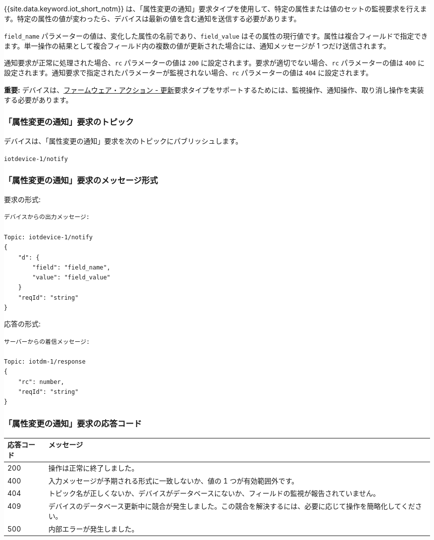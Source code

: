 {{site.data.keyword.iot_short_notm}} は、「属性変更の通知」要求タイプを使用して、特定の属性または値のセットの監視要求を行えます。特定の属性の値が変わったら、デバイスは最新の値を含む通知を送信する必要があります。

`field_name` パラメーターの値は、変化した属性の名前であり、`field_value` はその属性の現行値です。属性は複合フィールドで指定できます。単一操作の結果として複合フィールド内の複数の値が更新された場合には、通知メッセージが 1 つだけ送信されます。

通知要求が正常に処理された場合、`rc` パラメーターの値は `200` に設定されます。要求が適切でない場合、`rc` パラメーターの値は `400` に設定されます。通知要求で指定されたパラメーターが監視されない場合、`rc` パラメーターの値は `404` に設定されます。

**重要:** デバイスは、[ファームウェア・アクション - 更新](requests.html#firmware-actions-update)要求タイプをサポートするためには、監視操作、通知操作、取り消し操作を実装する必要があります。


### 「属性変更の通知」要求のトピック


デバイスは、「属性変更の通知」要求を次のトピックにパブリッシュします。

```
iotdevice-1/notify
```


### 「属性変更の通知」要求のメッセージ形式


要求の形式:

```
デバイスからの出力メッセージ:

Topic: iotdevice-1/notify
{
    "d": {
        "field": "field_name",
        "value": "field_value"
    }
    "reqId": "string"
}
```

応答の形式:

```
サーバーからの着信メッセージ:

Topic: iotdm-1/response
{
    "rc": number,
    "reqId": "string"
}
```

### 「属性変更の通知」要求の応答コード

|応答コード |メッセージ |
|:---|:---|
|200   |操作は正常に終了しました。|
|400   |入力メッセージが予期される形式に一致しないか、値の 1 つが有効範囲外です。|
|404   |トピック名が正しくないか、デバイスがデータベースにないか、フィールドの監視が報告されていません。|
|409   |デバイスのデータベース更新中に競合が発生しました。この競合を解決するには、必要に応じて操作を簡略化してください。|
|500   |内部エラーが発生しました。|
